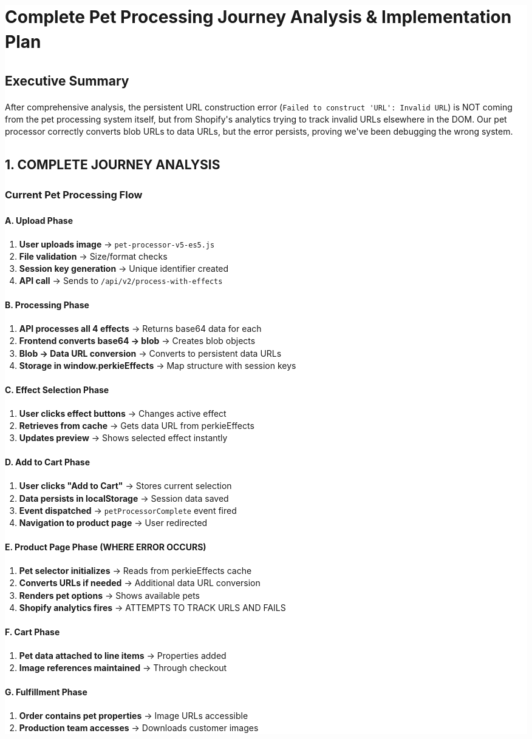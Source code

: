 # Complete Pet Processing Journey Analysis & Implementation Plan

## Executive Summary
After comprehensive analysis, the persistent URL construction error (`Failed to construct 'URL': Invalid URL`) is NOT coming from the pet processing system itself, but from Shopify's analytics trying to track invalid URLs elsewhere in the DOM. Our pet processor correctly converts blob URLs to data URLs, but the error persists, proving we've been debugging the wrong system.

## 1. COMPLETE JOURNEY ANALYSIS

### Current Pet Processing Flow

#### A. Upload Phase
1. **User uploads image** → `pet-processor-v5-es5.js`
2. **File validation** → Size/format checks
3. **Session key generation** → Unique identifier created
4. **API call** → Sends to `/api/v2/process-with-effects`

#### B. Processing Phase
1. **API processes all 4 effects** → Returns base64 data for each
2. **Frontend converts base64 → blob** → Creates blob objects
3. **Blob → Data URL conversion** → Converts to persistent data URLs
4. **Storage in window.perkieEffects** → Map structure with session keys

#### C. Effect Selection Phase
1. **User clicks effect buttons** → Changes active effect
2. **Retrieves from cache** → Gets data URL from perkieEffects
3. **Updates preview** → Shows selected effect instantly

#### D. Add to Cart Phase
1. **User clicks "Add to Cart"** → Stores current selection
2. **Data persists in localStorage** → Session data saved
3. **Event dispatched** → `petProcessorComplete` event fired
4. **Navigation to product page** → User redirected

#### E. Product Page Phase (WHERE ERROR OCCURS)
1. **Pet selector initializes** → Reads from perkieEffects cache
2. **Converts URLs if needed** → Additional data URL conversion
3. **Renders pet options** → Shows available pets
4. **Shopify analytics fires** → ATTEMPTS TO TRACK URLS AND FAILS

#### F. Cart Phase
1. **Pet data attached to line items** → Properties added
2. **Image references maintained** → Through checkout

#### G. Fulfillment Phase
1. **Order contains pet properties** → Image URLs accessible
2. **Production team accesses** → Downloads customer images
